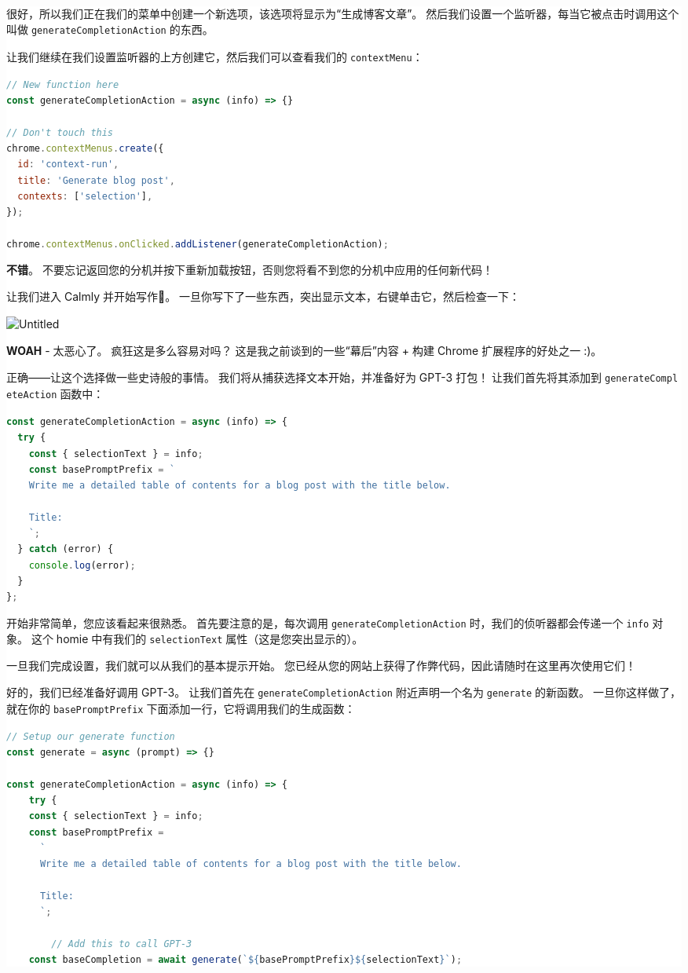 

很好，所以我们正在我们的菜单中创建一个新选项，该选项将显示为“生成博客文章”。 然后我们设置一个监听器，每当它被点击时调用这个叫做 `generateCompletionAction` 的东西。

让我们继续在我们设置监听器的上方创建它，然后我们可以查看我们的 `contextMenu`：

```javascript
// New function here
const generateCompletionAction = async (info) => {}

// Don't touch this
chrome.contextMenus.create({
  id: 'context-run',
  title: 'Generate blog post',
  contexts: ['selection'],
});

chrome.contextMenus.onClicked.addListener(generateCompletionAction);
```



**不错**。 不要忘记返回您的分机并按下重新加载按钮，否则您将看不到您的分机中应用的任何新代码！

让我们进入 Calmly 并开始写作🤘。 一旦你写下了一些东西，突出显示文本，右键单击它，然后检查一下：

![Untitled](https://i.imgur.com/YeT4PPn.png)


**WOAH** - 太恶心了。 疯狂这是多么容易对吗？ 这是我之前谈到的一些“幕后”内容 + 构建 Chrome 扩展程序的好处之一 :)。

正确——让这个选择做一些史诗般的事情。 我们将从捕获选择文本开始，并准备好为 GPT-3 打包！ 让我们首先将其添加到 `generateCompleteAction` 函数中：
```javascript
const generateCompletionAction = async (info) => {
  try {
    const { selectionText } = info;
    const basePromptPrefix = `
	Write me a detailed table of contents for a blog post with the title below.

	Title:
	`;
  } catch (error) {
    console.log(error);
  }
};
```



开始非常简单，您应该看起来很熟悉。 首先要注意的是，每次调用 `generateCompletionAction` 时，我们的侦听器都会传递一个 `info` 对象。 这个 homie 中有我们的 `selectionText` 属性（这是您突出显示的）。

一旦我们完成设置，我们就可以从我们的基本提示开始。 您已经从您的网站上获得了作弊代码，因此请随时在这里再次使用它们！

好的，我们已经准备好调用 GPT-3。 让我们首先在 `generateCompletionAction` 附近声明一个名为 `generate` 的新函数。 一旦你这样做了，就在你的  `basePromptPrefix` 下面添加一行，它将调用我们的生成函数：
```jsx
// Setup our generate function
const generate = async (prompt) => {}

const generateCompletionAction = async (info) => {
	try {
    const { selectionText } = info;
    const basePromptPrefix =
      `
      Write me a detailed table of contents for a blog post with the title below.

      Title:
      `;

		// Add this to call GPT-3
    const baseCompletion = await generate(`${basePromptPrefix}${selectionText}`);
```